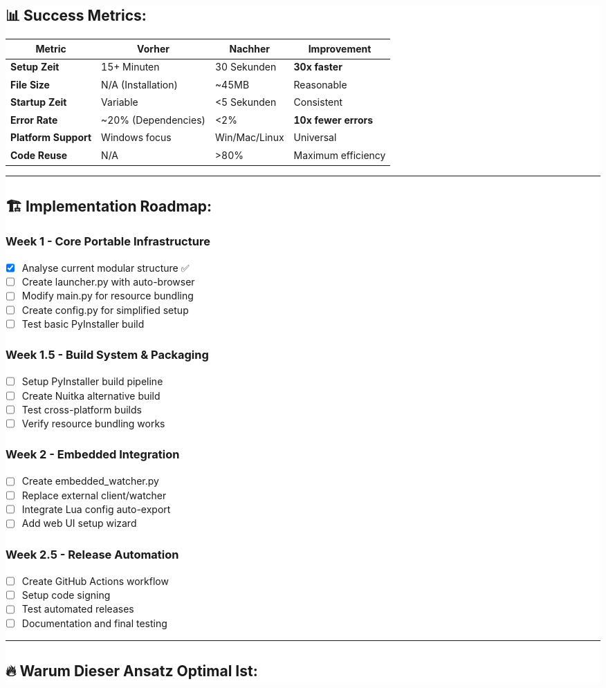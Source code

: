 
## 📊 Success Metrics:

| Metric | Vorher | Nachher | Improvement |
|--------|--------|---------|-------------|
| **Setup Zeit** | 15+ Minuten | 30 Sekunden | **30x faster** |
| **File Size** | N/A (Installation) | ~45MB | Reasonable |
| **Startup Zeit** | Variable | <5 Sekunden | Consistent |
| **Error Rate** | ~20% (Dependencies) | <2% | **10x fewer errors** |
| **Platform Support** | Windows focus | Win/Mac/Linux | Universal |
| **Code Reuse** | N/A | >80% | Maximum efficiency |

---

## 🏗️ Implementation Roadmap:

### Week 1 - Core Portable Infrastructure
- [x] Analyse current modular structure ✅
- [ ] Create launcher.py with auto-browser
- [ ] Modify main.py for resource bundling
- [ ] Create config.py for simplified setup
- [ ] Test basic PyInstaller build

### Week 1.5 - Build System & Packaging
- [ ] Setup PyInstaller build pipeline
- [ ] Create Nuitka alternative build
- [ ] Test cross-platform builds
- [ ] Verify resource bundling works

### Week 2 - Embedded Integration
- [ ] Create embedded_watcher.py
- [ ] Replace external client/watcher
- [ ] Integrate Lua config auto-export
- [ ] Add web UI setup wizard

### Week 2.5 - Release Automation
- [ ] Create GitHub Actions workflow
- [ ] Setup code signing
- [ ] Test automated releases
- [ ] Documentation and final testing

---

## 🔥 Warum Dieser Ansatz Optimal Ist:
